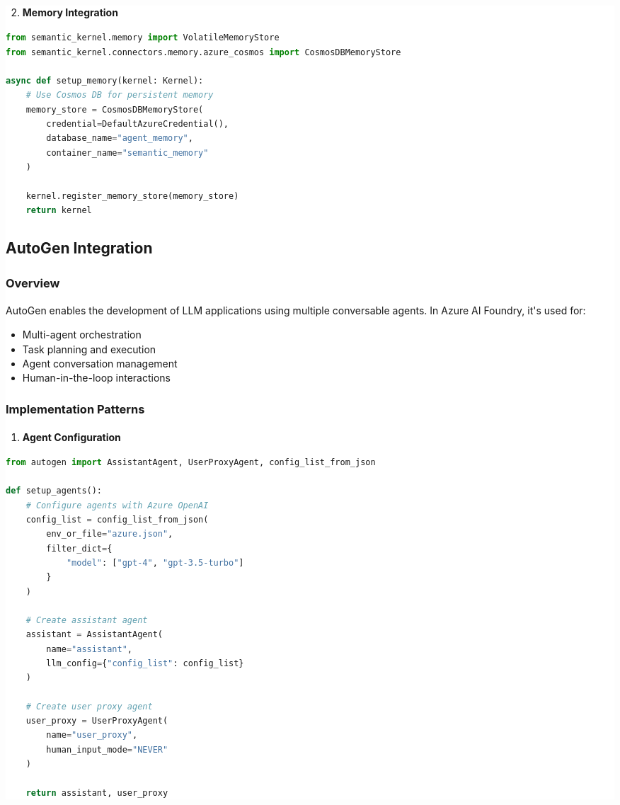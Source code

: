 2. **Memory Integration**
```python
from semantic_kernel.memory import VolatileMemoryStore
from semantic_kernel.connectors.memory.azure_cosmos import CosmosDBMemoryStore

async def setup_memory(kernel: Kernel):
    # Use Cosmos DB for persistent memory
    memory_store = CosmosDBMemoryStore(
        credential=DefaultAzureCredential(),
        database_name="agent_memory",
        container_name="semantic_memory"
    )
    
    kernel.register_memory_store(memory_store)
    return kernel
```

## AutoGen Integration

### Overview

AutoGen enables the development of LLM applications using multiple conversable agents. In Azure AI Foundry, it's used for:
- Multi-agent orchestration
- Task planning and execution
- Agent conversation management
- Human-in-the-loop interactions

### Implementation Patterns

1. **Agent Configuration**
```python
from autogen import AssistantAgent, UserProxyAgent, config_list_from_json

def setup_agents():
    # Configure agents with Azure OpenAI
    config_list = config_list_from_json(
        env_or_file="azure.json",
        filter_dict={
            "model": ["gpt-4", "gpt-3.5-turbo"]
        }
    )
    
    # Create assistant agent
    assistant = AssistantAgent(
        name="assistant",
        llm_config={"config_list": config_list}
    )
    
    # Create user proxy agent
    user_proxy = UserProxyAgent(
        name="user_proxy",
        human_input_mode="NEVER"
    )
    
    return assistant, user_proxy
```
